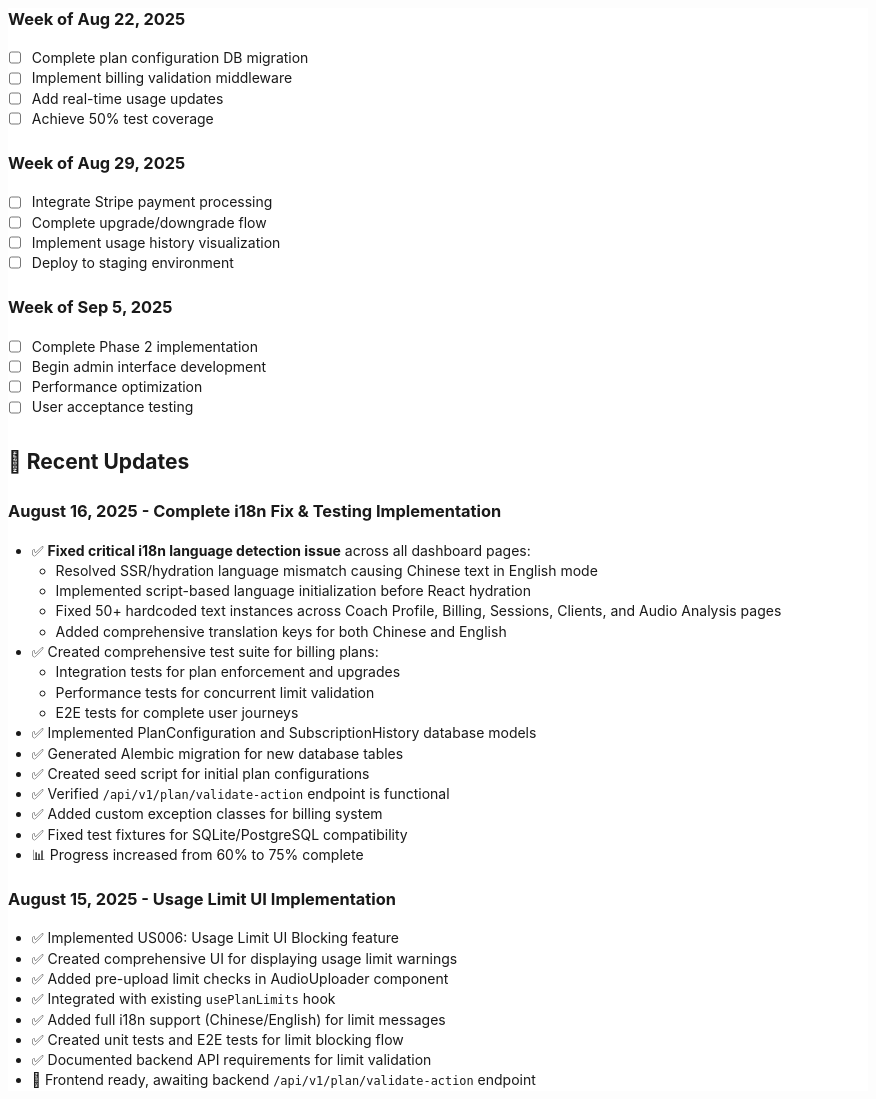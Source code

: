 ### Week of Aug 22, 2025
- [ ] Complete plan configuration DB migration
- [ ] Implement billing validation middleware
- [ ] Add real-time usage updates
- [ ] Achieve 50% test coverage

### Week of Aug 29, 2025
- [ ] Integrate Stripe payment processing
- [ ] Complete upgrade/downgrade flow
- [ ] Implement usage history visualization
- [ ] Deploy to staging environment

### Week of Sep 5, 2025
- [ ] Complete Phase 2 implementation
- [ ] Begin admin interface development
- [ ] Performance optimization
- [ ] User acceptance testing

## 🔄 Recent Updates

### August 16, 2025 - Complete i18n Fix & Testing Implementation
- ✅ **Fixed critical i18n language detection issue** across all dashboard pages:
  - Resolved SSR/hydration language mismatch causing Chinese text in English mode
  - Implemented script-based language initialization before React hydration
  - Fixed 50+ hardcoded text instances across Coach Profile, Billing, Sessions, Clients, and Audio Analysis pages
  - Added comprehensive translation keys for both Chinese and English
- ✅ Created comprehensive test suite for billing plans:
  - Integration tests for plan enforcement and upgrades
  - Performance tests for concurrent limit validation
  - E2E tests for complete user journeys
- ✅ Implemented PlanConfiguration and SubscriptionHistory database models
- ✅ Generated Alembic migration for new database tables
- ✅ Created seed script for initial plan configurations
- ✅ Verified `/api/v1/plan/validate-action` endpoint is functional
- ✅ Added custom exception classes for billing system
- ✅ Fixed test fixtures for SQLite/PostgreSQL compatibility
- 📊 Progress increased from 60% to 75% complete

### August 15, 2025 - Usage Limit UI Implementation
- ✅ Implemented US006: Usage Limit UI Blocking feature
- ✅ Created comprehensive UI for displaying usage limit warnings
- ✅ Added pre-upload limit checks in AudioUploader component
- ✅ Integrated with existing `usePlanLimits` hook
- ✅ Added full i18n support (Chinese/English) for limit messages
- ✅ Created unit tests and E2E tests for limit blocking flow
- ✅ Documented backend API requirements for limit validation
- 📝 Frontend ready, awaiting backend `/api/v1/plan/validate-action` endpoint
